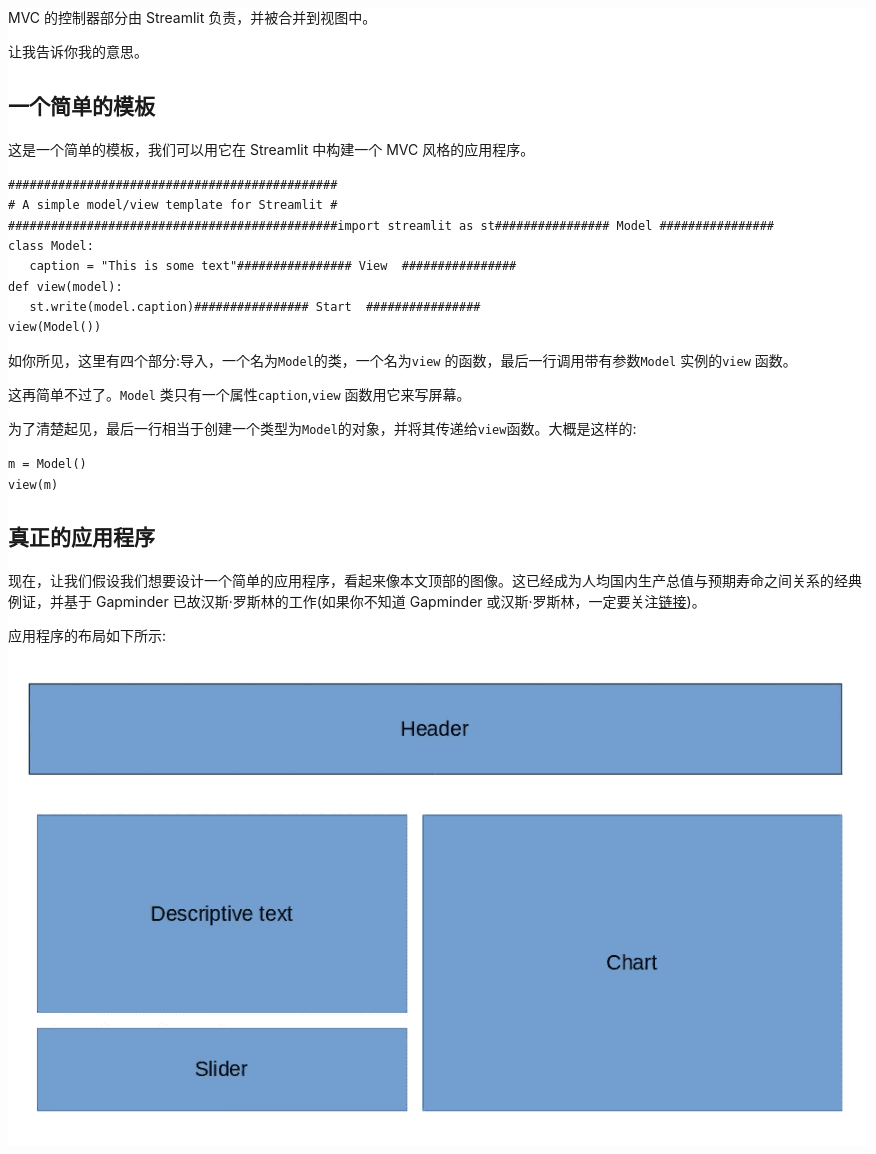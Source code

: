 MVC 的控制器部分由 Streamlit 负责，并被合并到视图中。

让我告诉你我的意思。

## 一个简单的模板

这是一个简单的模板，我们可以用它在 Streamlit 中构建一个 MVC 风格的应用程序。

```
##############################################
# A simple model/view template for Streamlit #
##############################################import streamlit as st################ Model ################
class Model:
   caption = "This is some text"################ View  ################
def view(model):
   st.write(model.caption)################ Start  ################
view(Model())
```

如你所见，这里有四个部分:导入，一个名为`Model`的类，一个名为`view` 的函数，最后一行调用带有参数`Model` 实例的`view` 函数。

这再简单不过了。`Model` 类只有一个属性`caption`,`view` 函数用它来写屏幕。

为了清楚起见，最后一行相当于创建一个类型为`Model`的对象，并将其传递给`view`函数。大概是这样的:

```
m = Model()
view(m)
```

## 真正的应用程序

现在，让我们假设我们想要设计一个简单的应用程序，看起来像本文顶部的图像。这已经成为人均国内生产总值与预期寿命之间关系的经典例证，并基于 Gapminder 已故汉斯·罗斯林的工作(如果你不知道 Gapminder 或汉斯·罗斯林，一定要关注[链接](https://www.gapminder.org/))。

应用程序的布局如下所示:

![](img/479aa69d57520b6a0cfff519fc5ebcc8.png)
